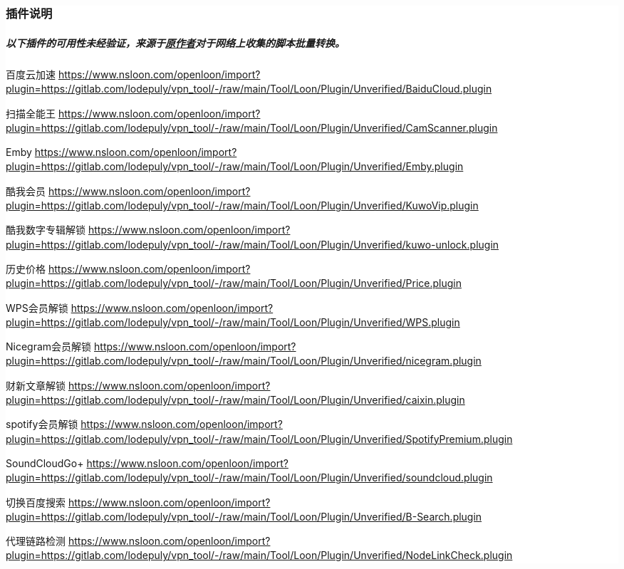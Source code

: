 ### 插件说明

##### 以下插件的可用性未经验证，来源于[原作者](https://github.com/deezertidal)对于网络上收集的脚本批量转换。


百度云加速
https://www.nsloon.com/openloon/import?plugin=https://gitlab.com/lodepuly/vpn_tool/-/raw/main/Tool/Loon/Plugin/Unverified/BaiduCloud.plugin

扫描全能王
https://www.nsloon.com/openloon/import?plugin=https://gitlab.com/lodepuly/vpn_tool/-/raw/main/Tool/Loon/Plugin/Unverified/CamScanner.plugin

Emby
https://www.nsloon.com/openloon/import?plugin=https://gitlab.com/lodepuly/vpn_tool/-/raw/main/Tool/Loon/Plugin/Unverified/Emby.plugin

酷我会员
https://www.nsloon.com/openloon/import?plugin=https://gitlab.com/lodepuly/vpn_tool/-/raw/main/Tool/Loon/Plugin/Unverified/KuwoVip.plugin

酷我数字专辑解锁
https://www.nsloon.com/openloon/import?plugin=https://gitlab.com/lodepuly/vpn_tool/-/raw/main/Tool/Loon/Plugin/Unverified/kuwo-unlock.plugin

历史价格
https://www.nsloon.com/openloon/import?plugin=https://gitlab.com/lodepuly/vpn_tool/-/raw/main/Tool/Loon/Plugin/Unverified/Price.plugin

WPS会员解锁
https://www.nsloon.com/openloon/import?plugin=https://gitlab.com/lodepuly/vpn_tool/-/raw/main/Tool/Loon/Plugin/Unverified/WPS.plugin

Nicegram会员解锁
https://www.nsloon.com/openloon/import?plugin=https://gitlab.com/lodepuly/vpn_tool/-/raw/main/Tool/Loon/Plugin/Unverified/nicegram.plugin

财新文章解锁
https://www.nsloon.com/openloon/import?plugin=https://gitlab.com/lodepuly/vpn_tool/-/raw/main/Tool/Loon/Plugin/Unverified/caixin.plugin

spotify会员解锁
https://www.nsloon.com/openloon/import?plugin=https://gitlab.com/lodepuly/vpn_tool/-/raw/main/Tool/Loon/Plugin/Unverified/SpotifyPremium.plugin

SoundCloudGo+
https://www.nsloon.com/openloon/import?plugin=https://gitlab.com/lodepuly/vpn_tool/-/raw/main/Tool/Loon/Plugin/Unverified/soundcloud.plugin

切换百度搜索
https://www.nsloon.com/openloon/import?plugin=https://gitlab.com/lodepuly/vpn_tool/-/raw/main/Tool/Loon/Plugin/Unverified/B-Search.plugin

代理链路检测
https://www.nsloon.com/openloon/import?plugin=https://gitlab.com/lodepuly/vpn_tool/-/raw/main/Tool/Loon/Plugin/Unverified/NodeLinkCheck.plugin
